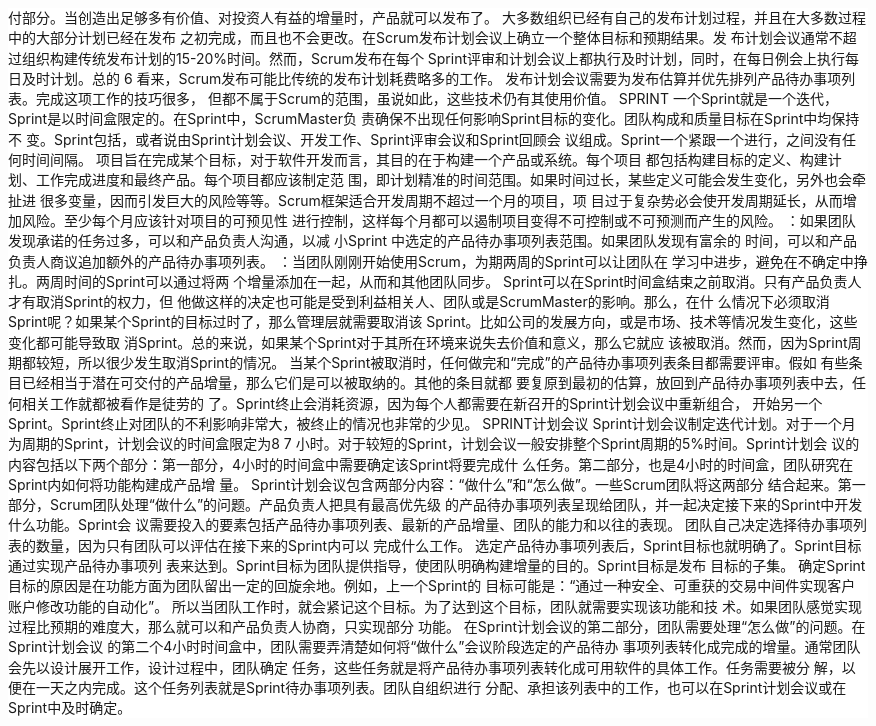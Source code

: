 付部分。当创造出足够多有价值、对投资人有益的增量时，产品就可以发布了。
大多数组织已经有自己的发布计划过程，并且在大多数过程中的大部分计划已经在发布
之初完成，而且也不会更改。在Scrum发布计划会议上确立一个整体目标和预期结果。发
布计划会议通常不超过组织构建传统发布计划的15-20%时间。然而，Scrum发布在每个
Sprint评审和计划会议上都执行及时计划，同时，在每日例会上执行每日及时计划。总的
6
看来，Scrum发布可能比传统的发布计划耗费略多的工作。
发布计划会议需要为发布估算并优先排列产品待办事项列表。完成这项工作的技巧很多，
但都不属于Scrum的范围，虽说如此，这些技术仍有其使用价值。
SPRINT
一个Sprint就是一个迭代，Sprint是以时间盒限定的。在Sprint中，ScrumMaster负
责确保不出现任何影响Sprint目标的变化。团队构成和质量目标在Sprint中均保持不
变。Sprint包括，或者说由Sprint计划会议、开发工作、Sprint评审会议和Sprint回顾会
议组成。Sprint一个紧跟一个进行，之间没有任何时间间隔。
项目旨在完成某个目标，对于软件开发而言，其目的在于构建一个产品或系统。每个项目
都包括构建目标的定义、构建计划、工作完成进度和最终产品。每个项目都应该制定范
围，即计划精准的时间范围。如果时间过长，某些定义可能会发生变化，另外也会牵扯进
很多变量，因而引发巨大的风险等等。Scrum框架适合开发周期不超过一个月的项目，项
目过于复杂势必会使开发周期延长，从而增加风险。至少每个月应该针对项目的可预见性
进行控制，这样每个月都可以遏制项目变得不可控制或不可预测而产生的风险。
：如果团队发现承诺的任务过多，可以和产品负责人沟通，以减
小Sprint 中选定的产品待办事项列表范围。如果团队发现有富余的
时间，可以和产品负责人商议追加额外的产品待办事项列表。
：当团队刚刚开始使用Scrum，为期两周的Sprint可以让团队在
学习中进步，避免在不确定中挣扎。两周时间的Sprint可以通过将两
个增量添加在一起，从而和其他团队同步。
Sprint可以在Sprint时间盒结束之前取消。只有产品负责人才有取消Sprint的权力，但
他做这样的决定也可能是受到利益相关人、团队或是ScrumMaster的影响。那么，在什
么情况下必须取消Sprint呢？如果某个Sprint的目标过时了，那么管理层就需要取消该
Sprint。比如公司的发展方向，或是市场、技术等情况发生变化，这些变化都可能导致取
消Sprint。总的来说，如果某个Sprint对于其所在环境来说失去价值和意义，那么它就应
该被取消。然而，因为Sprint周期都较短，所以很少发生取消Sprint的情况。
当某个Sprint被取消时，任何做完和“完成”的产品待办事项列表条目都需要评审。假如
有些条目已经相当于潜在可交付的产品增量，那么它们是可以被取纳的。其他的条目就都
要复原到最初的估算，放回到产品待办事项列表中去，任何相关工作就都被看作是徒劳的
了。Sprint终止会消耗资源，因为每个人都需要在新召开的Sprint计划会议中重新组合，
开始另一个Sprint。Sprint终止对团队的不利影响非常大，被终止的情况也非常的少见。
SPRINT计划会议
Sprint计划会议制定迭代计划。对于一个月为周期的Sprint，计划会议的时间盒限定为8
7
小时。对于较短的Sprint，计划会议一般安排整个Sprint周期的5%时间。Sprint计划会
议的内容包括以下两个部分：第一部分，4小时的时间盒中需要确定该Sprint将要完成什
么任务。第二部分，也是4小时的时间盒，团队研究在Sprint内如何将功能构建成产品增
量。
Sprint计划会议包含两部分内容：“做什么”和“怎么做”。一些Scrum团队将这两部分
结合起来。第一部分，Scrum团队处理“做什么”的问题。产品负责人把具有最高优先级
的产品待办事项列表呈现给团队，并一起决定接下来的Sprint中开发什么功能。Sprint会
议需要投入的要素包括产品待办事项列表、最新的产品增量、团队的能力和以往的表现。
团队自己决定选择待办事项列表的数量，因为只有团队可以评估在接下来的Sprint内可以
完成什么工作。
选定产品待办事项列表后，Sprint目标也就明确了。Sprint目标通过实现产品待办事项列
表来达到。Sprint目标为团队提供指导，使团队明确构建增量的目的。Sprint目标是发布
目标的子集。
确定Sprint目标的原因是在功能方面为团队留出一定的回旋余地。例如，上一个Sprint的
目标可能是：“通过一种安全、可重获的交易中间件实现客户账户修改功能的自动化”。
所以当团队工作时，就会紧记这个目标。为了达到这个目标，团队就需要实现该功能和技
术。如果团队感觉实现过程比预期的难度大，那么就可以和产品负责人协商，只实现部分
功能。
在Sprint计划会议的第二部分，团队需要处理“怎么做”的问题。在Sprint计划会议
的第二个4小时时间盒中，团队需要弄清楚如何将“做什么”会议阶段选定的产品待办
事项列表转化成完成的增量。通常团队会先以设计展开工作，设计过程中，团队确定
任务，这些任务就是将产品待办事项列表转化成可用软件的具体工作。任务需要被分
解，以便在一天之内完成。这个任务列表就是Sprint待办事项列表。团队自组织进行
分配、承担该列表中的工作，也可以在Sprint计划会议或在Sprint中及时确定。